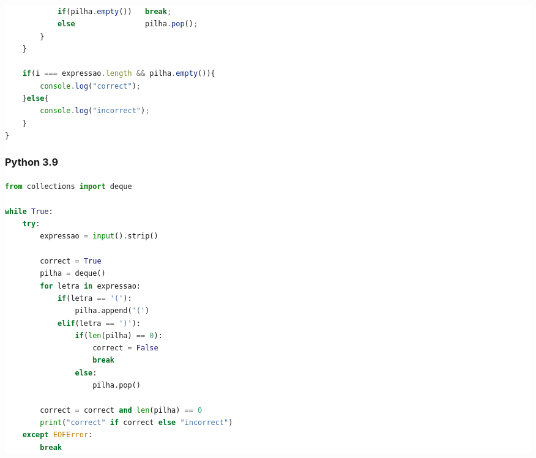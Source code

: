 ```javascript
            if(pilha.empty())   break;
            else                pilha.pop();
        }
    }

    if(i === expressao.length && pilha.empty()){
        console.log("correct");
    }else{
        console.log("incorrect");
    }
}
```

### Python 3.9
```python
from collections import deque

while True:
    try:
        expressao = input().strip()

        correct = True
        pilha = deque()
        for letra in expressao:
            if(letra == '('):
                pilha.append('(')
            elif(letra == ')'):
                if(len(pilha) == 0):
                    correct = False
                    break
                else:
                    pilha.pop()

        correct = correct and len(pilha) == 0
        print("correct" if correct else "incorrect")
    except EOFError:
        break
```